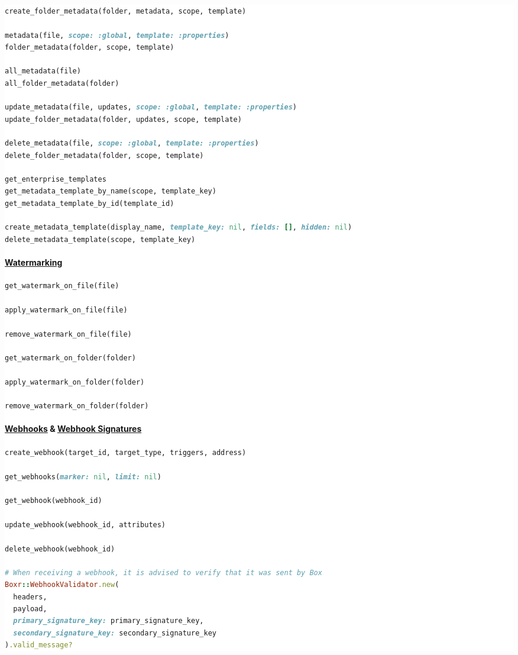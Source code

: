 ```ruby
create_folder_metadata(folder, metadata, scope, template)

metadata(file, scope: :global, template: :properties)
folder_metadata(folder, scope, template)

all_metadata(file)
all_folder_metadata(folder)

update_metadata(file, updates, scope: :global, template: :properties)
update_folder_metadata(folder, updates, scope, template)

delete_metadata(file, scope: :global, template: :properties)
delete_folder_metadata(folder, scope, template)

get_enterprise_templates
get_metadata_template_by_name(scope, template_key)
get_metadata_template_by_id(template_id)

create_metadata_template(display_name, template_key: nil, fields: [], hidden: nil)
delete_metadata_template(scope, template_key)
```

#### [Watermarking](https://developer.box.com/en/reference/resources/watermark/)
```ruby
get_watermark_on_file(file)

apply_watermark_on_file(file)

remove_watermark_on_file(file)

get_watermark_on_folder(folder)

apply_watermark_on_folder(folder)

remove_watermark_on_folder(folder)
```

#### [Webhooks](https://developer.box.com/en/reference/resources/webhook/) & [Webhook Signatures](https://developer.box.com/guides/webhooks/handle/setup-signatures/)
```ruby
create_webhook(target_id, target_type, triggers, address)

get_webhooks(marker: nil, limit: nil)

get_webhook(webhook_id)

update_webhook(webhook_id, attributes)

delete_webhook(webhook_id)

# When receiving a webhook, it is advised to verify that it was sent by Box
Boxr::WebhookValidator.new(
  headers,
  payload,
  primary_signature_key: primary_signature_key,
  secondary_signature_key: secondary_signature_key
).valid_message?

```
